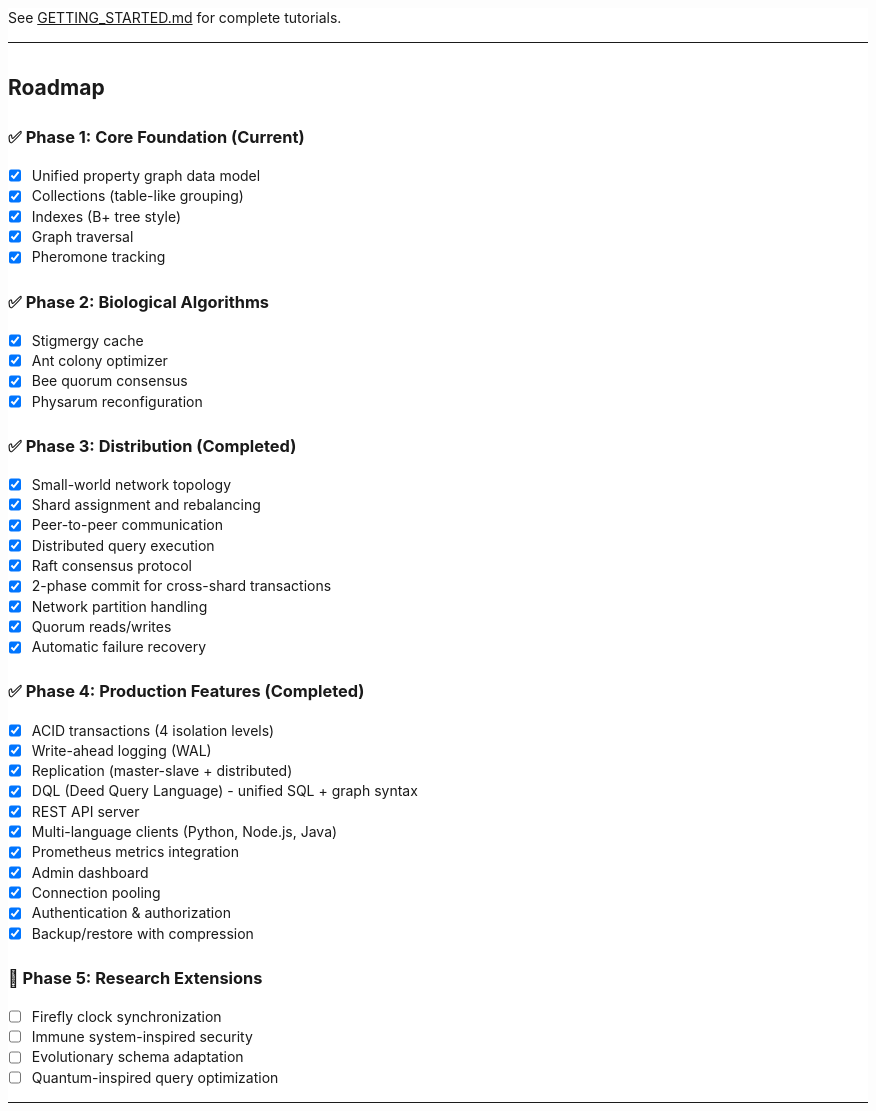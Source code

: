 See [GETTING_STARTED.md](GETTING_STARTED.md) for complete tutorials.

---

## Roadmap

### ✅ Phase 1: Core Foundation (Current)
- [x] Unified property graph data model
- [x] Collections (table-like grouping)
- [x] Indexes (B+ tree style)
- [x] Graph traversal
- [x] Pheromone tracking

### ✅ Phase 2: Biological Algorithms
- [x] Stigmergy cache
- [x] Ant colony optimizer
- [x] Bee quorum consensus
- [x] Physarum reconfiguration

### ✅ Phase 3: Distribution (Completed)
- [x] Small-world network topology
- [x] Shard assignment and rebalancing
- [x] Peer-to-peer communication
- [x] Distributed query execution
- [x] Raft consensus protocol
- [x] 2-phase commit for cross-shard transactions
- [x] Network partition handling
- [x] Quorum reads/writes
- [x] Automatic failure recovery

### ✅ Phase 4: Production Features (Completed)
- [x] ACID transactions (4 isolation levels)
- [x] Write-ahead logging (WAL)
- [x] Replication (master-slave + distributed)
- [x] DQL (Deed Query Language) - unified SQL + graph syntax
- [x] REST API server
- [x] Multi-language clients (Python, Node.js, Java)
- [x] Prometheus metrics integration
- [x] Admin dashboard
- [x] Connection pooling
- [x] Authentication & authorization
- [x] Backup/restore with compression

### 🔬 Phase 5: Research Extensions
- [ ] Firefly clock synchronization
- [ ] Immune system-inspired security
- [ ] Evolutionary schema adaptation
- [ ] Quantum-inspired query optimization

---
